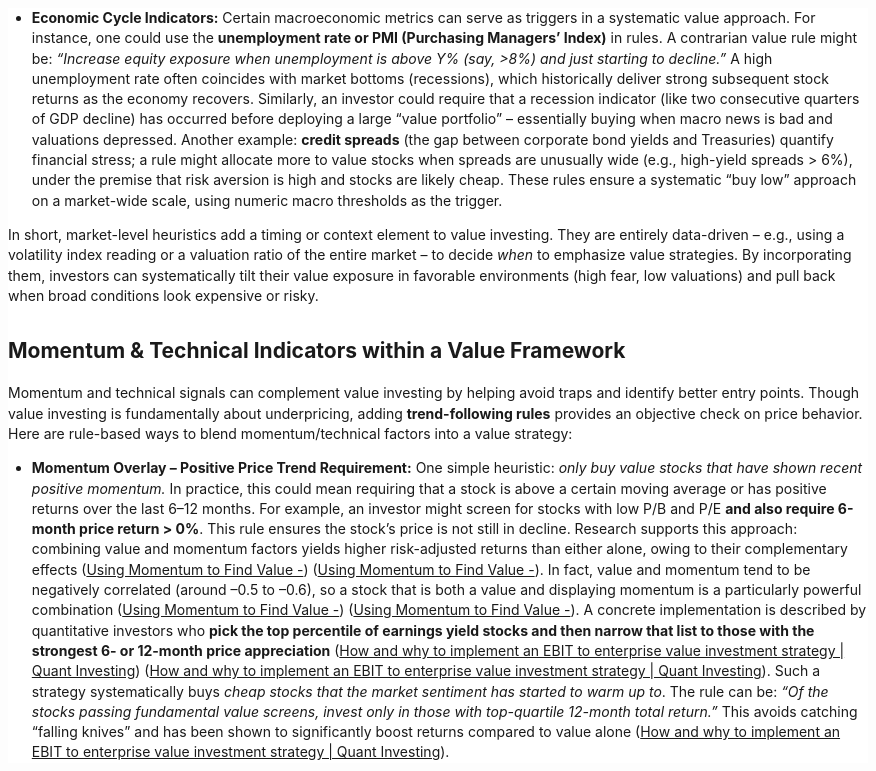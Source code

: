 - **Economic Cycle Indicators:** Certain macroeconomic metrics can serve as triggers in a systematic value approach. For instance, one could use the **unemployment rate or PMI (Purchasing Managers’ Index)** in rules. A contrarian value rule might be: *“Increase equity exposure when unemployment is above Y% (say, >8%) and just starting to decline.”* A high unemployment rate often coincides with market bottoms (recessions), which historically deliver strong subsequent stock returns as the economy recovers. Similarly, an investor could require that a recession indicator (like two consecutive quarters of GDP decline) has occurred before deploying a large “value portfolio” – essentially buying when macro news is bad and valuations depressed. Another example: **credit spreads** (the gap between corporate bond yields and Treasuries) quantify financial stress; a rule might allocate more to value stocks when spreads are unusually wide (e.g., high-yield spreads > 6%), under the premise that risk aversion is high and stocks are likely cheap. These rules ensure a systematic “buy low” approach on a market-wide scale, using numeric macro thresholds as the trigger.

In short, market-level heuristics add a timing or context element to value investing. They are entirely data-driven – e.g., using a volatility index reading or a valuation ratio of the entire market – to decide *when* to emphasize value strategies. By incorporating them, investors can systematically tilt their value exposure in favorable environments (high fear, low valuations) and pull back when broad conditions look expensive or risky.

## Momentum & Technical Indicators within a Value Framework

Momentum and technical signals can complement value investing by helping avoid traps and identify better entry points. Though value investing is fundamentally about underpricing, adding **trend-following rules** provides an objective check on price behavior. Here are rule-based ways to blend momentum/technical factors into a value strategy:

- **Momentum Overlay – Positive Price Trend Requirement:** One simple heuristic: *only buy value stocks that have shown recent positive momentum.* In practice, this could mean requiring that a stock is above a certain moving average or has positive returns over the last 6–12 months. For example, an investor might screen for stocks with low P/B and P/E **and also require 6-month price return > 0%**. This rule ensures the stock’s price is not still in decline. Research supports this approach: combining value and momentum factors yields higher risk-adjusted returns than either alone, owing to their complementary effects ([Using Momentum to Find Value -](https://alphaarchitect.com/2022/05/using-momentum-to-find-value/#:~:text=,The)) ([Using Momentum to Find Value -](https://alphaarchitect.com/2022/05/using-momentum-to-find-value/#:~:text=correlation%20averaged%20,fraction%20of%20the%20value%20and)). In fact, value and momentum tend to be negatively correlated (around –0.5 to –0.6), so a stock that is both a value and displaying momentum is a particularly powerful combination ([Using Momentum to Find Value -](https://alphaarchitect.com/2022/05/using-momentum-to-find-value/#:~:text=,The)) ([Using Momentum to Find Value -](https://alphaarchitect.com/2022/05/using-momentum-to-find-value/#:~:text=correlation%20averaged%20,fraction%20of%20the%20value%20and)). A concrete implementation is described by quantitative investors who **pick the top percentile of earnings yield stocks and then narrow that list to those with the strongest 6- or 12-month price appreciation** ([How and why to implement an EBIT to enterprise value investment strategy | Quant Investing](https://www.quant-investing.com/blog/how-and-why-to-implement-an-ebit-to-enterprise-value-investment-strategy#:~:text=To%20implement%20this%20strategy%2C%20you,should)) ([How and why to implement an EBIT to enterprise value investment strategy | Quant Investing](https://www.quant-investing.com/blog/how-and-why-to-implement-an-ebit-to-enterprise-value-investment-strategy#:~:text=How%20can%20I%20further%20enhance,EV%20strategy%20to%20improve%20returns)). Such a strategy systematically buys *cheap stocks that the market sentiment has started to warm up to*. The rule can be: *“Of the stocks passing fundamental value screens, invest only in those with top-quartile 12-month total return.”* This avoids catching “falling knives” and has been shown to significantly boost returns compared to value alone ([How and why to implement an EBIT to enterprise value investment strategy | Quant Investing](https://www.quant-investing.com/blog/how-and-why-to-implement-an-ebit-to-enterprise-value-investment-strategy#:~:text=How%20can%20I%20further%20enhance,EV%20strategy%20to%20improve%20returns)).
